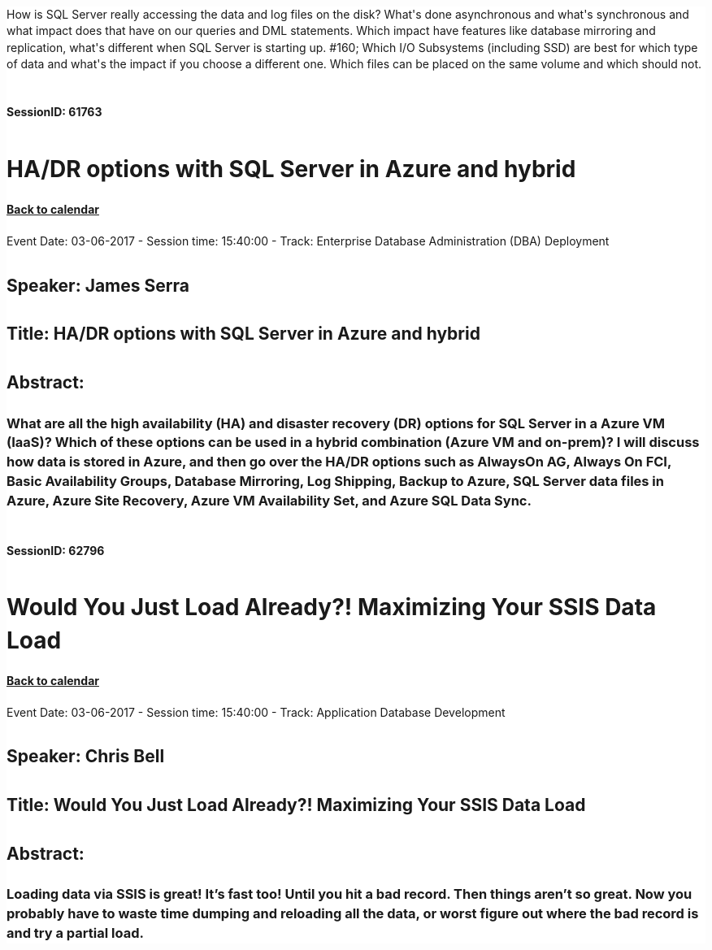 How is SQL Server really accessing the data and log files on the disk? What's done asynchronous and what's  synchronous and what impact does that have on our queries and DML statements.
Which impact have features  like database mirroring and replication, what's different when SQL Server is starting up.
#160;
Which I/O Subsystems (including SSD) are best for which type of data and what's the impact if you choose a different one.  Which files can be placed on the same volume and which should not.
#  
#### SessionID: 61763
# HA/DR options with SQL Server in Azure and hybrid
#### [Back to calendar](#SQLSaturday-#638---Philadelphia-2017)
Event Date: 03-06-2017 - Session time: 15:40:00 - Track: Enterprise Database Administration (DBA)  Deployment
## Speaker: James Serra
## Title: HA/DR options with SQL Server in Azure and hybrid
## Abstract:
### What are all the high availability (HA) and disaster recovery (DR) options for SQL Server in a Azure VM (IaaS)?  Which of these options can be used in a hybrid combination (Azure VM and on-prem)?  I will discuss how data is stored in Azure, and then go over the HA/DR options such as AlwaysOn AG, Always On FCI, Basic Availability Groups, Database Mirroring, Log Shipping, Backup to Azure, SQL Server data files in Azure, Azure Site Recovery, Azure VM Availability Set, and Azure SQL Data Sync.
#  
#### SessionID: 62796
# Would You Just Load Already?!  Maximizing Your SSIS Data Load
#### [Back to calendar](#SQLSaturday-#638---Philadelphia-2017)
Event Date: 03-06-2017 - Session time: 15:40:00 - Track: Application  Database Development
## Speaker: Chris Bell
## Title: Would You Just Load Already?!  Maximizing Your SSIS Data Load
## Abstract:
### Loading data via SSIS is great! It’s fast too! Until you hit a bad record. Then things aren’t so great. Now you probably have to waste time dumping and reloading all the data, or worst figure out where the bad record is and try a partial load.
